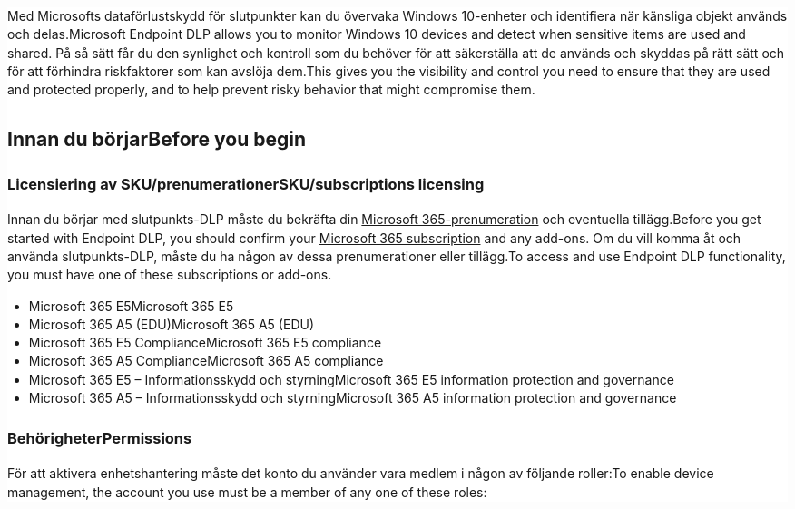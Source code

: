 <span data-ttu-id="b3f64-107">Med Microsofts dataförlustskydd för slutpunkter kan du övervaka Windows 10-enheter och identifiera när känsliga objekt används och delas.</span><span class="sxs-lookup"><span data-stu-id="b3f64-107">Microsoft Endpoint DLP allows you to monitor Windows 10 devices and detect when sensitive items are used and shared.</span></span> <span data-ttu-id="b3f64-108">På så sätt får du den synlighet och kontroll som du behöver för att säkerställa att de används och skyddas på rätt sätt och för att förhindra riskfaktorer som kan avslöja dem.</span><span class="sxs-lookup"><span data-stu-id="b3f64-108">This gives you the visibility and control you need to ensure that they are used and protected properly, and to help prevent risky behavior that might compromise them.</span></span>

## <a name="before-you-begin"></a><span data-ttu-id="b3f64-109">Innan du börjar</span><span class="sxs-lookup"><span data-stu-id="b3f64-109">Before you begin</span></span>

### <a name="skusubscriptions-licensing"></a><span data-ttu-id="b3f64-110">Licensiering av SKU/prenumerationer</span><span class="sxs-lookup"><span data-stu-id="b3f64-110">SKU/subscriptions licensing</span></span>

<span data-ttu-id="b3f64-111">Innan du börjar med slutpunkts-DLP måste du bekräfta din [Microsoft 365-prenumeration](https://www.microsoft.com/microsoft-365/compare-microsoft-365-enterprise-plans?rtc=1) och eventuella tillägg.</span><span class="sxs-lookup"><span data-stu-id="b3f64-111">Before you get started with Endpoint DLP, you should confirm your [Microsoft 365 subscription](https://www.microsoft.com/microsoft-365/compare-microsoft-365-enterprise-plans?rtc=1) and any add-ons.</span></span> <span data-ttu-id="b3f64-112">Om du vill komma åt och använda slutpunkts-DLP, måste du ha någon av dessa prenumerationer eller tillägg.</span><span class="sxs-lookup"><span data-stu-id="b3f64-112">To access and use Endpoint DLP functionality, you must have one of these subscriptions or add-ons.</span></span>

- <span data-ttu-id="b3f64-113">Microsoft 365 E5</span><span class="sxs-lookup"><span data-stu-id="b3f64-113">Microsoft 365 E5</span></span>
- <span data-ttu-id="b3f64-114">Microsoft 365 A5 (EDU)</span><span class="sxs-lookup"><span data-stu-id="b3f64-114">Microsoft 365 A5 (EDU)</span></span>
- <span data-ttu-id="b3f64-115">Microsoft 365 E5 Compliance</span><span class="sxs-lookup"><span data-stu-id="b3f64-115">Microsoft 365 E5 compliance</span></span>
- <span data-ttu-id="b3f64-116">Microsoft 365 A5 Compliance</span><span class="sxs-lookup"><span data-stu-id="b3f64-116">Microsoft 365 A5 compliance</span></span>
- <span data-ttu-id="b3f64-117">Microsoft 365 E5 – Informationsskydd och styrning</span><span class="sxs-lookup"><span data-stu-id="b3f64-117">Microsoft 365 E5 information protection and governance</span></span>
- <span data-ttu-id="b3f64-118">Microsoft 365 A5 – Informationsskydd och styrning</span><span class="sxs-lookup"><span data-stu-id="b3f64-118">Microsoft 365 A5 information protection and governance</span></span>


### <a name="permissions"></a><span data-ttu-id="b3f64-119">Behörigheter</span><span class="sxs-lookup"><span data-stu-id="b3f64-119">Permissions</span></span>

<span data-ttu-id="b3f64-120">För att aktivera enhetshantering måste det konto du använder vara medlem i någon av följande roller:</span><span class="sxs-lookup"><span data-stu-id="b3f64-120">To enable device management, the account you use must be a member of any one of these roles:</span></span>
